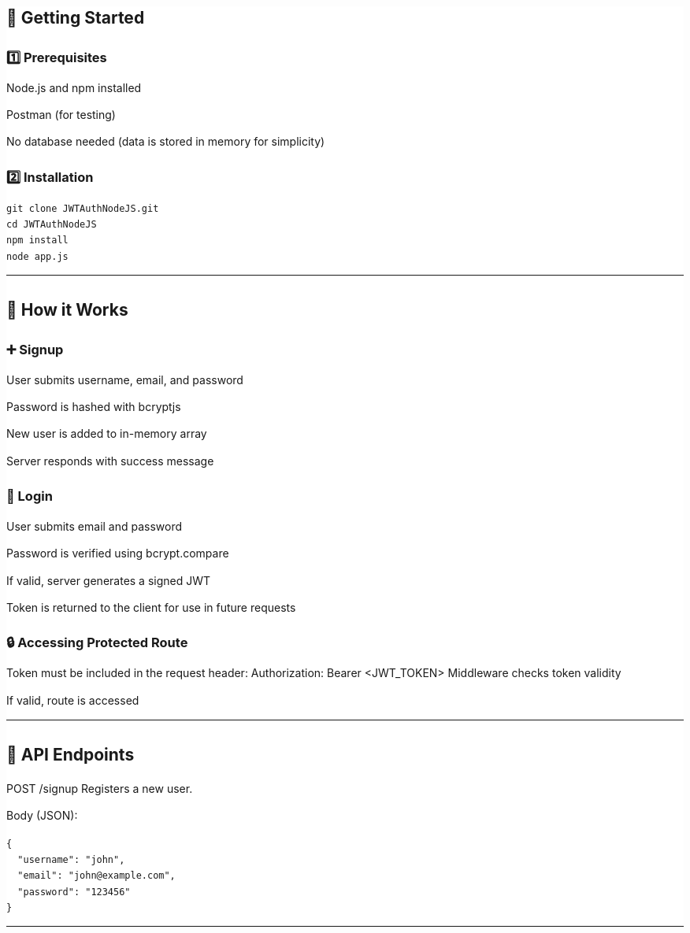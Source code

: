 
## 🚀 Getting Started
### 1️⃣ Prerequisites
Node.js and npm installed

Postman (for testing)

No database needed (data is stored in memory for simplicity)

### 2️⃣ Installation
```
git clone JWTAuthNodeJS.git
cd JWTAuthNodeJS
npm install
node app.js
```
---

## 🧪 How it Works
### ➕ Signup
User submits username, email, and password

Password is hashed with bcryptjs

New user is added to in-memory array

Server responds with success message

### 🔐 Login
User submits email and password

Password is verified using bcrypt.compare

If valid, server generates a signed JWT

Token is returned to the client for use in future requests

### 🔒 Accessing Protected Route
Token must be included in the request header:
Authorization: Bearer <JWT_TOKEN>
Middleware checks token validity

If valid, route is accessed

---

## 📩 API Endpoints
POST /signup
Registers a new user.

Body (JSON):
```
{
  "username": "john",
  "email": "john@example.com",
  "password": "123456"
}
```

---